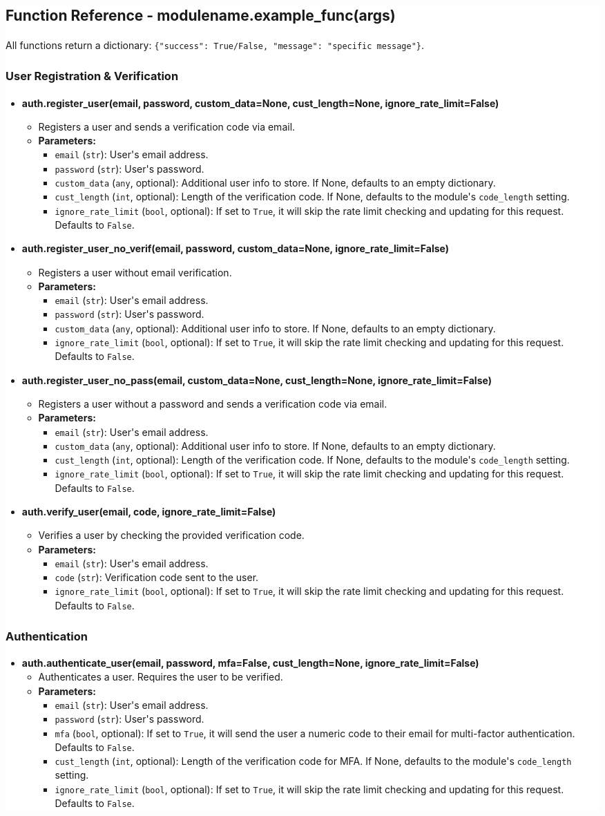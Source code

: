 ## Function Reference - modulename.example_func(args)

All functions return a dictionary: `{"success": True/False, "message": "specific message"}`.

### User Registration & Verification

- **auth.register_user(email, password, custom_data=None, cust_length=None, ignore_rate_limit=False)**
  - Registers a user and sends a verification code via email.
  - **Parameters:**
    - `email` (`str`): User's email address.
    - `password` (`str`): User's password.
    - `custom_data` (`any`, optional): Additional user info to store. If None, defaults to an empty dictionary.
    - `cust_length` (`int`, optional): Length of the verification code. If None, defaults to the module's `code_length` setting.
    - `ignore_rate_limit` (`bool`, optional): If set to `True`, it will skip the rate limit checking and updating for this request. Defaults to `False`.

- **auth.register_user_no_verif(email, password, custom_data=None, ignore_rate_limit=False)**
  - Registers a user without email verification.
  - **Parameters:**
    - `email` (`str`): User's email address.
    - `password` (`str`): User's password.
    - `custom_data` (`any`, optional): Additional user info to store. If None, defaults to an empty dictionary.
    - `ignore_rate_limit` (`bool`, optional): If set to `True`, it will skip the rate limit checking and updating for this request. Defaults to `False`.

- **auth.register_user_no_pass(email, custom_data=None, cust_length=None, ignore_rate_limit=False)**
  - Registers a user without a password and sends a verification code via email.
  - **Parameters:**
    - `email` (`str`): User's email address.
    - `custom_data` (`any`, optional): Additional user info to store. If None, defaults to an empty dictionary.
    - `cust_length` (`int`, optional): Length of the verification code. If None, defaults to the module's `code_length` setting.
    - `ignore_rate_limit` (`bool`, optional): If set to `True`, it will skip the rate limit checking and updating for this request. Defaults to `False`.

- **auth.verify_user(email, code, ignore_rate_limit=False)**
  - Verifies a user by checking the provided verification code.
  - **Parameters:**
    - `email` (`str`): User's email address.
    - `code` (`str`): Verification code sent to the user.
    - `ignore_rate_limit` (`bool`, optional): If set to `True`, it will skip the rate limit checking and updating for this request. Defaults to `False`.

### Authentication

- **auth.authenticate_user(email, password, mfa=False, cust_length=None, ignore_rate_limit=False)**
  - Authenticates a user. Requires the user to be verified.
  - **Parameters:**
    - `email` (`str`): User's email address.
    - `password` (`str`): User's password.
    - `mfa` (`bool`, optional): If set to `True`, it will send the user a numeric code to their email for multi-factor authentication. Defaults to `False`.
    - `cust_length` (`int`, optional): Length of the verification code for MFA. If None, defaults to the module's `code_length` setting.
    - `ignore_rate_limit` (`bool`, optional): If set to `True`, it will skip the rate limit checking and updating for this request. Defaults to `False`.
